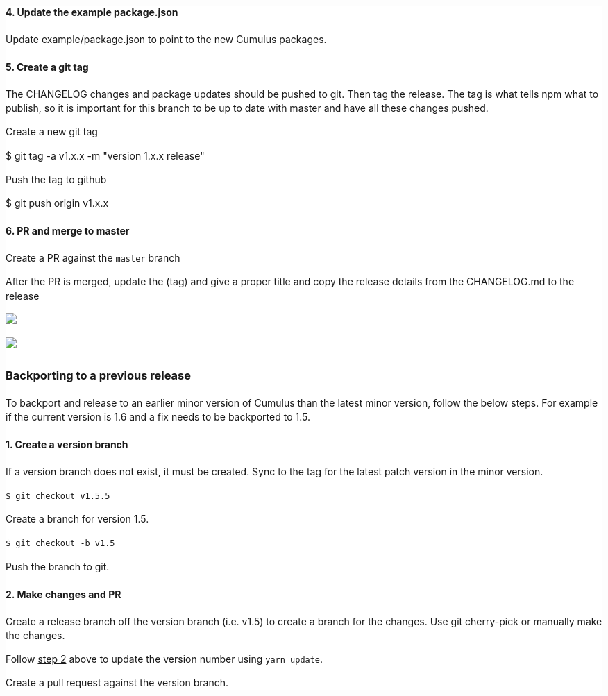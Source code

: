 #### 4. Update the example package.json

Update example/package.json to point to the new Cumulus packages.

#### 5. Create a git tag

The CHANGELOG changes and package updates should be pushed to git. Then tag the release. The tag is what tells npm what to publish, so it is important for this branch to be up to date with master and have all these changes pushed.

Create a new git tag

  $ git tag -a v1.x.x -m "version 1.x.x release"

Push the tag to github

  $ git push origin v1.x.x

#### 6. PR and merge to master

Create a PR against the `master` branch

After the PR is merged, update the (tag) and give a proper title and copy the release details from the CHANGELOG.md to the release

![](https://static.notion-static.com/def32886-040c-4df9-9462-8b2418cbb925/Release_v1_3_0__nasa_cumulus.png)

![](https://static.notion-static.com/287c7d98-351a-446d-a7ff-45eef2b45d7c/New_release__nasa_cumulus.png)

### Backporting to a previous release

To backport and release to an earlier minor version of Cumulus than the latest minor version, follow the below steps. For example if the current version is 1.6 and a fix needs to be backported to 1.5.

#### 1. Create a version branch

If a version branch does not exist, it must be created. Sync to the tag for the latest patch version in the minor version.

    $ git checkout v1.5.5
    
Create a branch for version 1.5.

    $ git checkout -b v1.5
   
Push the branch to git.

#### 2. Make changes and PR

Create a release branch off the version branch (i.e. v1.5) to create a branch for the changes. Use git cherry-pick or manually make the changes.

Follow [step 2](#2-update-the-cumulus-version-number) above to update the version number using `yarn update`.

Create a pull request against the version branch.
